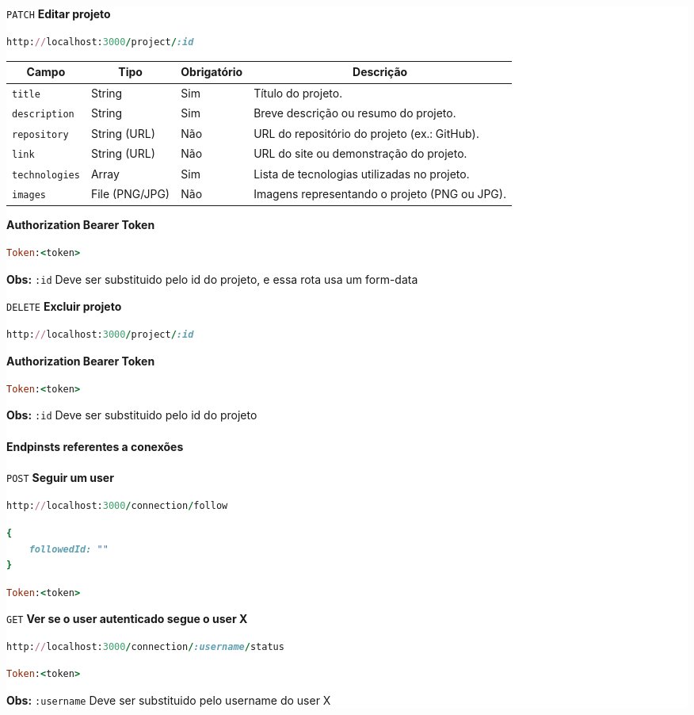 `PATCH` **Editar projeto**
```Ruby
http://localhost:3000/project/:id
```
| Campo         | Tipo           | Obrigatório | Descrição                                              |
|---------------|----------------|-------------|------------------------------------------------------|
| `title`       | String         | Sim         | Título do projeto.                                   |
| `description` | String         | Sim         | Breve descrição ou resumo do projeto.               |
| `repository`  | String (URL)   | Não         | URL do repositório do projeto (ex.: GitHub).        |
| `link`        | String (URL)   | Não         | URL do site ou demonstração do projeto.             |
| `technologies`| Array          | Sim         | Lista de tecnologias utilizadas no projeto.         |
| `images`      | File (PNG/JPG) | Não         | Imagens representando o projeto (PNG ou JPG).       |

**Authorization Bearer Token**
```Ruby
Token:<token>
```
**Obs:** `:id` Deve ser substituido pelo id do projeto, e essa rota usa um form-data

`DELETE` **Excluir projeto**
```Ruby
http://localhost:3000/project/:id
```
**Authorization Bearer Token**
```Ruby
Token:<token>
```
**Obs:** `:id` Deve ser substituido pelo id do projeto

#### Endpinsts referentes a conexões

`POST` **Seguir um user**
```Ruby
http://localhost:3000/connection/follow
```
```Ruby
{
    followedId: ""
}
```
```Ruby
Token:<token>
```

`GET` **Ver se o user autenticado segue o user X**
```Ruby
http://localhost:3000/connection/:username/status
```
```Ruby
Token:<token>
```
**Obs:** `:username` Deve ser substituido pelo username do user X 
